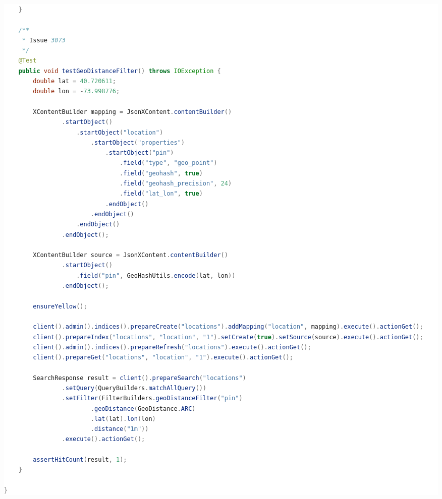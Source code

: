 ```java
    }
    
    /**
     * Issue 3073
     */
    @Test
    public void testGeoDistanceFilter() throws IOException {
        double lat = 40.720611;
        double lon = -73.998776;

        XContentBuilder mapping = JsonXContent.contentBuilder()
                .startObject()
                    .startObject("location")
                        .startObject("properties")
                            .startObject("pin")
                                .field("type", "geo_point")
                                .field("geohash", true)
                                .field("geohash_precision", 24)
                                .field("lat_lon", true)
                            .endObject()
                        .endObject()
                    .endObject()
                .endObject();

        XContentBuilder source = JsonXContent.contentBuilder()
                .startObject()
                    .field("pin", GeoHashUtils.encode(lat, lon))
                .endObject();
        
        ensureYellow();
        
        client().admin().indices().prepareCreate("locations").addMapping("location", mapping).execute().actionGet();
        client().prepareIndex("locations", "location", "1").setCreate(true).setSource(source).execute().actionGet();
        client().admin().indices().prepareRefresh("locations").execute().actionGet();
        client().prepareGet("locations", "location", "1").execute().actionGet();

        SearchResponse result = client().prepareSearch("locations")
                .setQuery(QueryBuilders.matchAllQuery())
                .setFilter(FilterBuilders.geoDistanceFilter("pin")
                        .geoDistance(GeoDistance.ARC)
                        .lat(lat).lon(lon)
                        .distance("1m"))
                .execute().actionGet();

        assertHitCount(result, 1);
    } 

}

```
